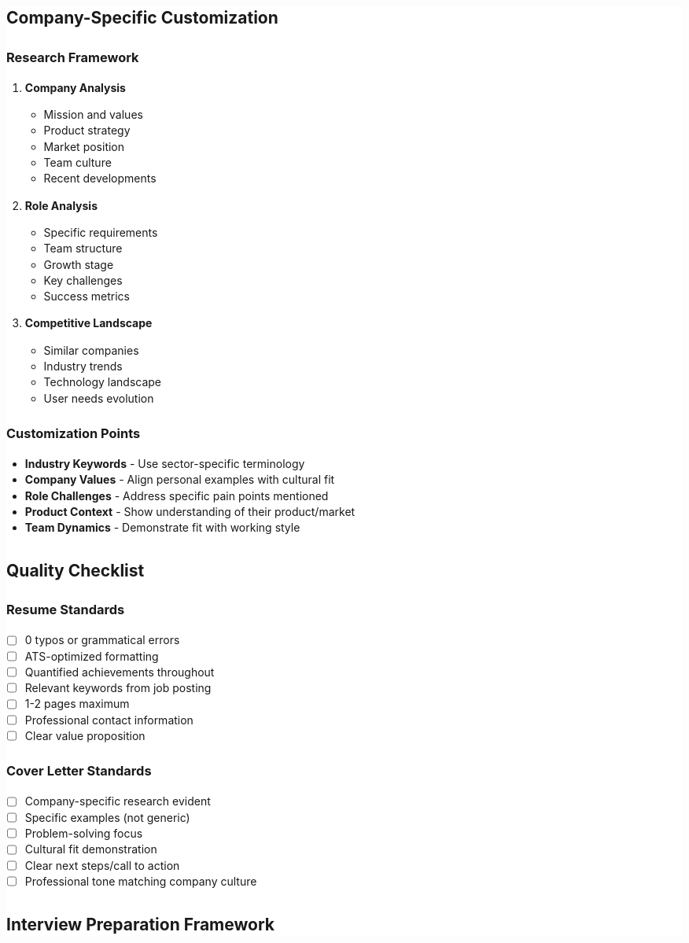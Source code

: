 ## Company-Specific Customization

### Research Framework
1. **Company Analysis**
   - Mission and values
   - Product strategy
   - Market position
   - Team culture
   - Recent developments

2. **Role Analysis**
   - Specific requirements
   - Team structure
   - Growth stage
   - Key challenges
   - Success metrics

3. **Competitive Landscape**
   - Similar companies
   - Industry trends
   - Technology landscape
   - User needs evolution

### Customization Points
- **Industry Keywords** - Use sector-specific terminology
- **Company Values** - Align personal examples with cultural fit
- **Role Challenges** - Address specific pain points mentioned
- **Product Context** - Show understanding of their product/market
- **Team Dynamics** - Demonstrate fit with working style

## Quality Checklist

### Resume Standards
- [ ] 0 typos or grammatical errors
- [ ] ATS-optimized formatting
- [ ] Quantified achievements throughout
- [ ] Relevant keywords from job posting
- [ ] 1-2 pages maximum
- [ ] Professional contact information
- [ ] Clear value proposition

### Cover Letter Standards
- [ ] Company-specific research evident
- [ ] Specific examples (not generic)
- [ ] Problem-solving focus
- [ ] Cultural fit demonstration
- [ ] Clear next steps/call to action
- [ ] Professional tone matching company culture

## Interview Preparation Framework
